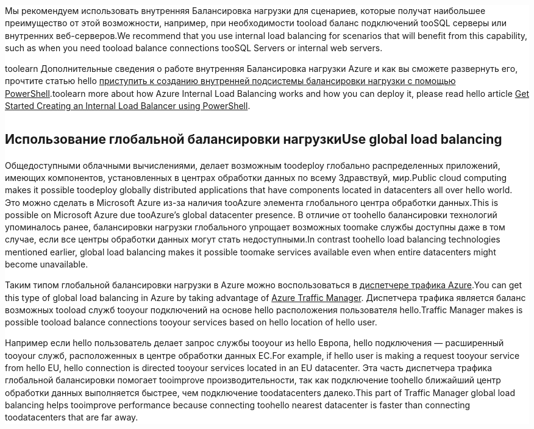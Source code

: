 <span data-ttu-id="cf195-255">Мы рекомендуем использовать внутренняя Балансировка нагрузки для сценариев, которые получат наибольшее преимущество от этой возможности, например, при необходимости tooload баланс подключений tooSQL серверы или внутренних веб-серверов.</span><span class="sxs-lookup"><span data-stu-id="cf195-255">We recommend that you use internal load balancing for scenarios that will benefit from this capability, such as when you need tooload balance connections tooSQL Servers or internal web servers.</span></span>

<span data-ttu-id="cf195-256">toolearn Дополнительные сведения о работе внутренняя Балансировка нагрузки Azure и как вы сможете развернуть его, прочтите статью hello [приступить к созданию внутренней подсистемы балансировки нагрузки с помощью PowerShell](../load-balancer/load-balancer-get-started-internet-arm-ps.md#update-an-existing-load-balancer).</span><span class="sxs-lookup"><span data-stu-id="cf195-256">toolearn more about how Azure Internal Load Balancing works and how you can deploy it, please read hello article [Get Started Creating an Internal Load Balancer using PowerShell](../load-balancer/load-balancer-get-started-internet-arm-ps.md#update-an-existing-load-balancer).</span></span>

## <a name="use-global-load-balancing"></a><span data-ttu-id="cf195-257">Использование глобальной балансировки нагрузки</span><span class="sxs-lookup"><span data-stu-id="cf195-257">Use global load balancing</span></span>
<span data-ttu-id="cf195-258">Общедоступными облачными вычислениями, делает возможным toodeploy глобально распределенных приложений, имеющих компонентов, установленных в центрах обработки данных по всему Здравствуй, мир.</span><span class="sxs-lookup"><span data-stu-id="cf195-258">Public cloud computing makes it possible toodeploy globally distributed applications that have components located in datacenters all over hello world.</span></span> <span data-ttu-id="cf195-259">Это можно сделать в Microsoft Azure из-за наличия tooAzure элемента глобального центра обработки данных.</span><span class="sxs-lookup"><span data-stu-id="cf195-259">This is possible on Microsoft Azure due tooAzure’s global datacenter presence.</span></span> <span data-ttu-id="cf195-260">В отличие от toohello балансировки технологий упоминалось ранее, балансировки нагрузки глобального упрощает возможных toomake службы доступны даже в том случае, если все центры обработки данных могут стать недоступными.</span><span class="sxs-lookup"><span data-stu-id="cf195-260">In contrast toohello load balancing technologies mentioned earlier, global load balancing makes it possible toomake services available even when entire datacenters might become unavailable.</span></span>

<span data-ttu-id="cf195-261">Таким типом глобальной балансировки нагрузки в Azure можно воспользоваться в [диспетчере трафика Azure](https://azure.microsoft.com/documentation/services/traffic-manager/).</span><span class="sxs-lookup"><span data-stu-id="cf195-261">You can get this type of global load balancing in Azure by taking advantage of [Azure Traffic Manager](https://azure.microsoft.com/documentation/services/traffic-manager/).</span></span> <span data-ttu-id="cf195-262">Диспетчера трафика является баланс возможных tooload служб tooyour подключений на основе hello расположения пользователя hello.</span><span class="sxs-lookup"><span data-stu-id="cf195-262">Traffic Manager makes is possible tooload balance connections tooyour services based on hello location of hello user.</span></span>

<span data-ttu-id="cf195-263">Например если hello пользователь делает запрос службы tooyour из hello Европа, hello подключения — расширенный tooyour служб, расположенных в центре обработки данных ЕС.</span><span class="sxs-lookup"><span data-stu-id="cf195-263">For example, if hello user is making a request tooyour service from hello EU, hello connection is directed tooyour services located in an EU datacenter.</span></span> <span data-ttu-id="cf195-264">Эта часть диспетчера трафика глобальной балансировки помогает tooimprove производительности, так как подключение toohello ближайший центр обработки данных выполняется быстрее, чем подключение toodatacenters далеко.</span><span class="sxs-lookup"><span data-stu-id="cf195-264">This part of Traffic Manager global load balancing helps tooimprove performance because connecting toohello nearest datacenter is faster than connecting toodatacenters that are far away.</span></span>
